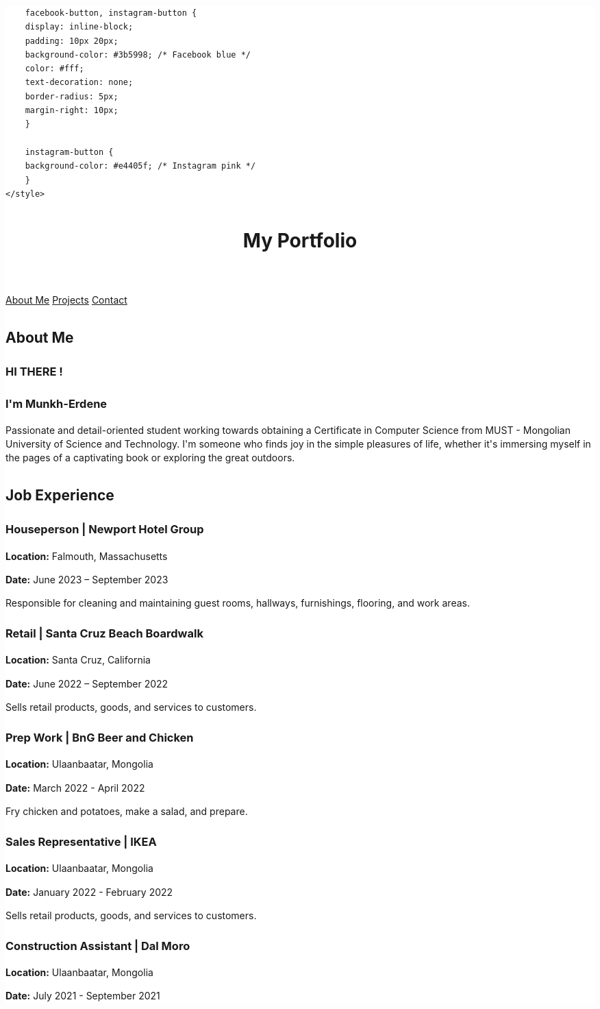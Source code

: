         facebook-button, instagram-button {
        display: inline-block;
        padding: 10px 20px;
        background-color: #3b5998; /* Facebook blue */
        color: #fff;
        text-decoration: none;
        border-radius: 5px;
        margin-right: 10px;
        }

        instagram-button {
        background-color: #e4405f; /* Instagram pink */
        }
    </style>
</head>
<body>
    <header>
        <h1>My Portfolio</h1>
    </header>
    <nav>
        <a href="#about">About Me</a>
        <a href="#projects">Projects</a>
        <a href="#contact">Contact</a>
    </nav>
    <section id="about">
        <h2>About Me</h2>
        <h3>HI THERE !</h3>
        <h3>I'm Munkh-Erdene</h3>
        <p>Passionate and detail-oriented student working towards obtaining a Certificate in Computer Science from MUST - Mongolian University of Science and Technology. I'm someone who finds joy in the simple pleasures of life, whether it's immersing myself in the pages of a captivating book or exploring the great outdoors.</p>
    </section>
    <section id="experience">
    <h2>Job Experience</h2>
    <div class="experience-item">
        <h3>Houseperson | Newport Hotel Group</h3>
        <p><strong>Location:</strong> Falmouth, Massachusetts</p>
        <p><strong>Date:</strong> June 2023 – September 2023</p>
        <p>Responsible for cleaning and maintaining guest rooms, hallways, furnishings, flooring, and work areas.</p>
    </div>
    <div class="experience-item">
        <h3>Retail | Santa Cruz Beach Boardwalk</h3>
        <p><strong>Location:</strong> Santa Cruz, California</p>
        <p><strong>Date:</strong> June 2022 – September 2022</p>
        <p>Sells retail products, goods, and services to customers.</p>
    </div>
    <div class="experience-item">
        <h3>Prep Work | BnG Beer and Chicken</h3>
        <p><strong>Location:</strong> Ulaanbaatar, Mongolia</p>
        <p><strong>Date:</strong> March 2022 - April 2022</p>
        <p>Fry chicken and potatoes, make a salad, and prepare.</p>
    </div>
    <div class="experience-item">
        <h3>Sales Representative | IKEA</h3>
        <p><strong>Location:</strong> Ulaanbaatar, Mongolia</p>
        <p><strong>Date:</strong> January 2022 - February 2022</p>
        <p>Sells retail products, goods, and services to customers.</p>
    </div>
    <div class="experience-item">
        <h3>Construction Assistant | Dal Moro</h3>
        <p><strong>Location:</strong> Ulaanbaatar, Mongolia</p>
        <p><strong>Date:</strong> July 2021 - September 2021</p>
